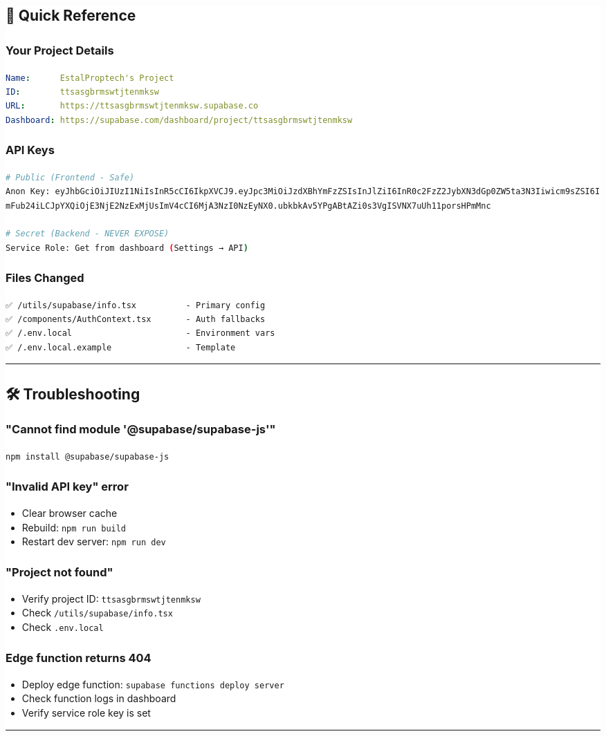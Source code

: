 
## 🎯 Quick Reference

### Your Project Details
```yaml
Name:      EstalProptech's Project
ID:        ttsasgbrmswtjtenmksw
URL:       https://ttsasgbrmswtjtenmksw.supabase.co
Dashboard: https://supabase.com/dashboard/project/ttsasgbrmswtjtenmksw
```

### API Keys
```bash
# Public (Frontend - Safe)
Anon Key: eyJhbGciOiJIUzI1NiIsInR5cCI6IkpXVCJ9.eyJpc3MiOiJzdXBhYmFzZSIsInJlZiI6InR0c2FzZ2JybXN3dGp0ZW5ta3N3Iiwicm9sZSI6ImFub24iLCJpYXQiOjE3NjE2NzExMjUsImV4cCI6MjA3NzI0NzEyNX0.ubkbkAv5YPgABtAZi0s3VgISVNX7uUh11porsHPmMnc

# Secret (Backend - NEVER EXPOSE)
Service Role: Get from dashboard (Settings → API)
```

### Files Changed
```
✅ /utils/supabase/info.tsx          - Primary config
✅ /components/AuthContext.tsx       - Auth fallbacks
✅ /.env.local                       - Environment vars
✅ /.env.local.example               - Template
```

---

## 🛠️ Troubleshooting

### "Cannot find module '@supabase/supabase-js'"
```bash
npm install @supabase/supabase-js
```

### "Invalid API key" error
- Clear browser cache
- Rebuild: `npm run build`
- Restart dev server: `npm run dev`

### "Project not found"
- Verify project ID: `ttsasgbrmswtjtenmksw`
- Check `/utils/supabase/info.tsx`
- Check `.env.local`

### Edge function returns 404
- Deploy edge function: `supabase functions deploy server`
- Check function logs in dashboard
- Verify service role key is set

---